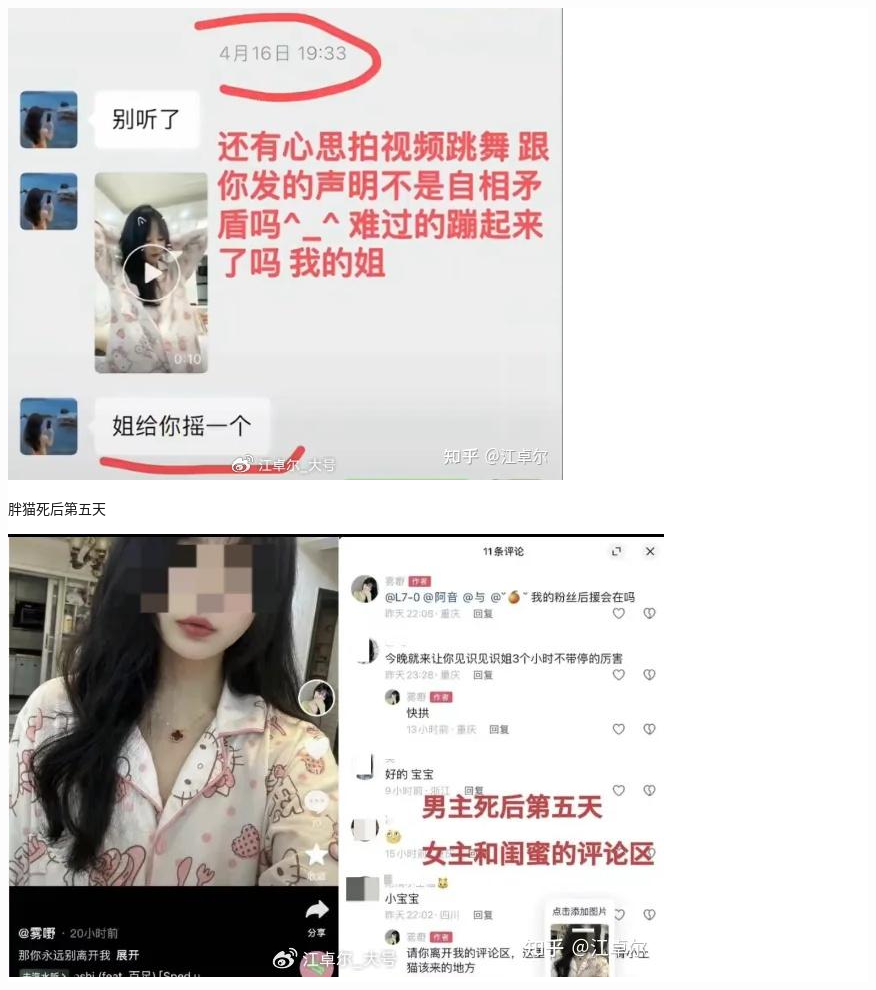 ![image](/images/胖猫/胖猫谭竹事件最全解析存档记录/1a71ce36-728a-4637-96ff-621a303d52bc.png)




胖猫死后第五天

![image](/images/胖猫/胖猫谭竹事件最全解析存档记录/a4e1e14f-a2c7-44bc-a581-2bb3c3419727.png)
